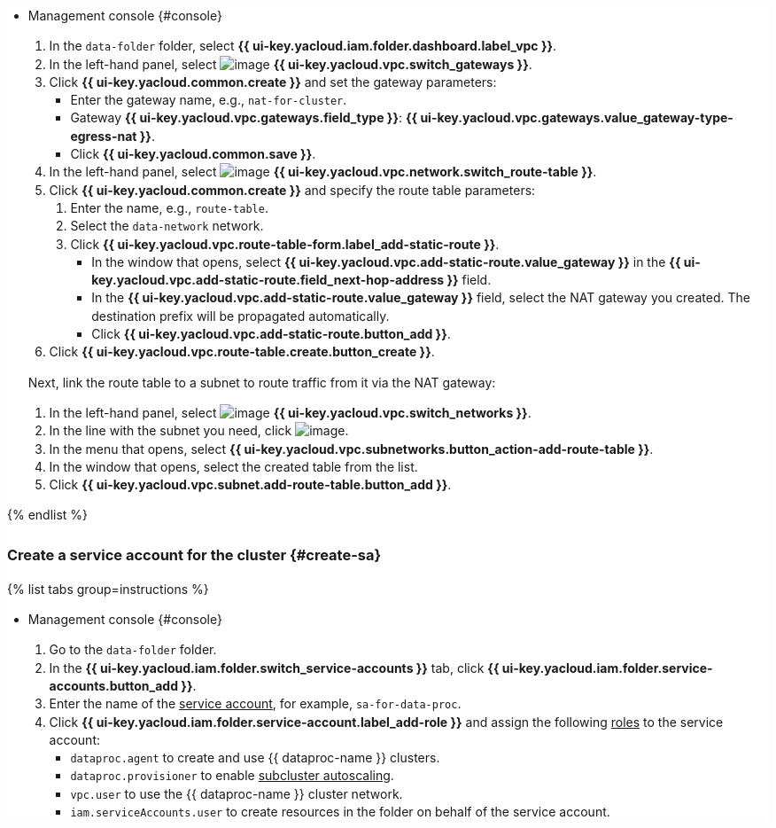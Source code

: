 - Management console {#console}

   1. In the `data-folder` folder, select **{{ ui-key.yacloud.iam.folder.dashboard.label_vpc }}**.
   1. In the left-hand panel, select ![image](../../_assets/console-icons/arrows-opposite-to-dots.svg) **{{ ui-key.yacloud.vpc.switch_gateways }}**.
   1. Click **{{ ui-key.yacloud.common.create }}** and set the gateway parameters:
      * Enter the gateway name, e.g., `nat-for-cluster`.
      * Gateway **{{ ui-key.yacloud.vpc.gateways.field_type }}**: **{{ ui-key.yacloud.vpc.gateways.value_gateway-type-egress-nat }}**.
      * Click **{{ ui-key.yacloud.common.save }}**.
   1. In the left-hand panel, select ![image](../../_assets/console-icons/route.svg) **{{ ui-key.yacloud.vpc.network.switch_route-table }}**.
   1. Click **{{ ui-key.yacloud.common.create }}** and specify the route table parameters:
      1. Enter the name, e.g., `route-table`.
      1. Select the `data-network` network.
      1. Click **{{ ui-key.yacloud.vpc.route-table-form.label_add-static-route }}**.
         * In the window that opens, select **{{ ui-key.yacloud.vpc.add-static-route.value_gateway }}** in the **{{ ui-key.yacloud.vpc.add-static-route.field_next-hop-address }}** field.
         * In the **{{ ui-key.yacloud.vpc.add-static-route.value_gateway }}** field, select the NAT gateway you created. The destination prefix will be propagated automatically.
         * Click **{{ ui-key.yacloud.vpc.add-static-route.button_add }}**.
   1. Click **{{ ui-key.yacloud.vpc.route-table.create.button_create }}**.

   Next, link the route table to a subnet to route traffic from it via the NAT gateway:

   1. In the left-hand panel, select ![image](../../_assets/console-icons/nodes-right.svg) **{{ ui-key.yacloud.vpc.switch_networks }}**.
   1. In the line with the subnet you need, click ![image](../../_assets/console-icons/ellipsis.svg).
   1. In the menu that opens, select **{{ ui-key.yacloud.vpc.subnetworks.button_action-add-route-table }}**.
   1. In the window that opens, select the created table from the list.
   1. Click **{{ ui-key.yacloud.vpc.subnet.add-route-table.button_add }}**.

{% endlist %}

### Create a service account for the cluster {#create-sa}

{% list tabs group=instructions %}

- Management console {#console}

   1. Go to the `data-folder` folder.
   1. In the **{{ ui-key.yacloud.iam.folder.switch_service-accounts }}** tab, click **{{ ui-key.yacloud.iam.folder.service-accounts.button_add }}**.
   1. Enter the name of the [service account](../../iam/concepts/users/service-accounts.md), for example, `sa-for-data-proc`.
   1. Click **{{ ui-key.yacloud.iam.folder.service-account.label_add-role }}** and assign the following [roles](../../iam/concepts/access-control/roles.md) to the service account:
      * `dataproc.agent` to create and use {{ dataproc-name }} clusters.
      * `dataproc.provisioner` to enable [subcluster autoscaling](../../data-proc/concepts/autoscaling.md).
      * `vpc.user` to use the {{ dataproc-name }} cluster network.
      * `iam.serviceAccounts.user` to create resources in the folder on behalf of the service account.
